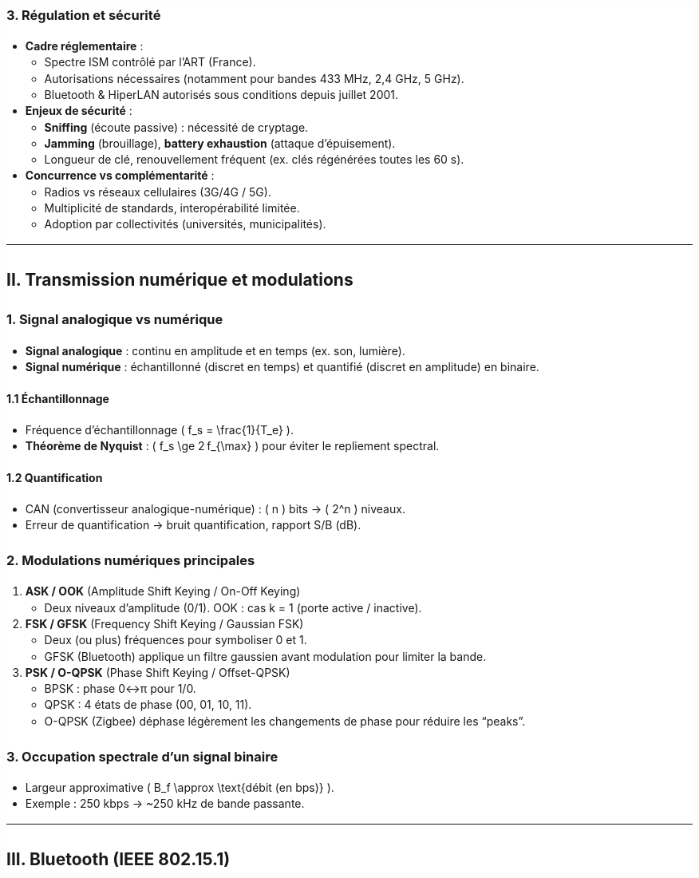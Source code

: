 ### 3. Régulation et sécurité
- **Cadre réglementaire** :
  - Spectre ISM contrôlé par l’ART (France).
  - Autorisations nécessaires (notamment pour bandes 433 MHz, 2,4 GHz, 5 GHz).
  - Bluetooth & HiperLAN autorisés sous conditions depuis juillet 2001.
- **Enjeux de sécurité** :
  - **Sniffing** (écoute passive) : nécessité de cryptage.
  - **Jamming** (brouillage), **battery exhaustion** (attaque d’épuisement).
  - Longueur de clé, renouvellement fréquent (ex. clés régénérées toutes les 60 s).
- **Concurrence vs complémentarité** :
  - Radios vs réseaux cellulaires (3G/4G / 5G).
  - Multiplicité de standards, interopérabilité limitée.
  - Adoption par collectivités (universités, municipalités).

---

## II. Transmission numérique et modulations

### 1. Signal analogique vs numérique
- **Signal analogique** : continu en amplitude et en temps (ex. son, lumière).
- **Signal numérique** : échantillonné (discret en temps) et quantifié (discret en amplitude) en binaire.

#### 1.1 Échantillonnage
- Fréquence d’échantillonnage \( f_s = \frac{1}{T_e} \).
- **Théorème de Nyquist** : \( f_s \ge 2 f_{\max} \) pour éviter le repliement spectral.

#### 1.2 Quantification
- CAN (convertisseur analogique-numérique) : \( n \) bits → \( 2^n \) niveaux.
- Erreur de quantification → bruit quantification, rapport S/B (dB).

### 2. Modulations numériques principales
1. **ASK / OOK** (Amplitude Shift Keying / On-Off Keying)
   - Deux niveaux d’amplitude (0/1). OOK : cas k = 1 (porte active / inactive).
2. **FSK / GFSK** (Frequency Shift Keying / Gaussian FSK)
   - Deux (ou plus) fréquences pour symboliser 0 et 1.
   - GFSK (Bluetooth) applique un filtre gaussien avant modulation pour limiter la bande.
3. **PSK / O-QPSK** (Phase Shift Keying / Offset-QPSK)
   - BPSK : phase 0↔π pour 1/0.
   - QPSK : 4 états de phase (00, 01, 10, 11).
   - O-QPSK (Zigbee) déphase légèrement les changements de phase pour réduire les “peaks”.

### 3. Occupation spectrale d’un signal binaire
- Largeur approximative \( B_f \approx \text{débit (en bps)} \).
- Exemple : 250 kbps → ~250 kHz de bande passante.

---

## III. Bluetooth (IEEE 802.15.1)
